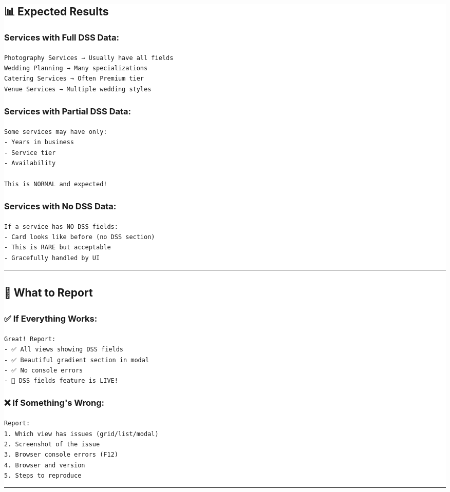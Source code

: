 
## 📊 Expected Results

### Services with Full DSS Data:
```
Photography Services → Usually have all fields
Wedding Planning → Many specializations
Catering Services → Often Premium tier
Venue Services → Multiple wedding styles
```

### Services with Partial DSS Data:
```
Some services may have only:
- Years in business
- Service tier
- Availability

This is NORMAL and expected!
```

### Services with No DSS Data:
```
If a service has NO DSS fields:
- Card looks like before (no DSS section)
- This is RARE but acceptable
- Gracefully handled by UI
```

---

## 🎯 What to Report

### ✅ If Everything Works:
```
Great! Report:
- ✅ All views showing DSS fields
- ✅ Beautiful gradient section in modal
- ✅ No console errors
- 🎉 DSS fields feature is LIVE!
```

### ❌ If Something's Wrong:
```
Report:
1. Which view has issues (grid/list/modal)
2. Screenshot of the issue
3. Browser console errors (F12)
4. Browser and version
5. Steps to reproduce
```

---